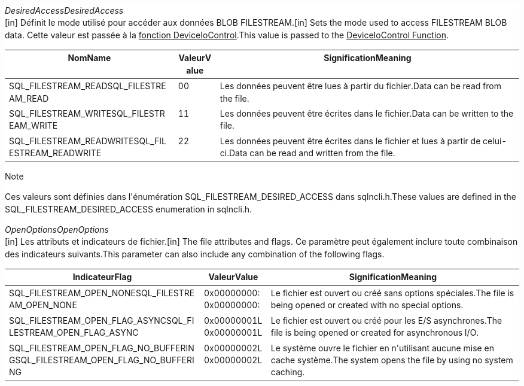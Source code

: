  <span data-ttu-id="844f5-120">*DesiredAccess*</span><span class="sxs-lookup"><span data-stu-id="844f5-120">*DesiredAccess*</span></span>  
 <span data-ttu-id="844f5-121">[in] Définit le mode utilisé pour accéder aux données BLOB FILESTREAM.</span><span class="sxs-lookup"><span data-stu-id="844f5-121">[in] Sets the mode used to access FILESTREAM BLOB data.</span></span> <span data-ttu-id="844f5-122">Cette valeur est passée à la [fonction DeviceIoControl](https://go.microsoft.com/fwlink/?LinkId=105527).</span><span class="sxs-lookup"><span data-stu-id="844f5-122">This value is passed to the [DeviceIoControl Function](https://go.microsoft.com/fwlink/?LinkId=105527).</span></span>  
  
|<span data-ttu-id="844f5-123">Nom</span><span class="sxs-lookup"><span data-stu-id="844f5-123">Name</span></span>|<span data-ttu-id="844f5-124">Valeur</span><span class="sxs-lookup"><span data-stu-id="844f5-124">Value</span></span>|<span data-ttu-id="844f5-125">Signification</span><span class="sxs-lookup"><span data-stu-id="844f5-125">Meaning</span></span>|  
|----------|-----------|-------------|  
|<span data-ttu-id="844f5-126">SQL_FILESTREAM_READ</span><span class="sxs-lookup"><span data-stu-id="844f5-126">SQL_FILESTREAM_READ</span></span>|<span data-ttu-id="844f5-127">0</span><span class="sxs-lookup"><span data-stu-id="844f5-127">0</span></span>|<span data-ttu-id="844f5-128">Les données peuvent être lues à partir du fichier.</span><span class="sxs-lookup"><span data-stu-id="844f5-128">Data can be read from the file.</span></span>|  
|<span data-ttu-id="844f5-129">SQL_FILESTREAM_WRITE</span><span class="sxs-lookup"><span data-stu-id="844f5-129">SQL_FILESTREAM_WRITE</span></span>|<span data-ttu-id="844f5-130">1</span><span class="sxs-lookup"><span data-stu-id="844f5-130">1</span></span>|<span data-ttu-id="844f5-131">Les données peuvent être écrites dans le fichier.</span><span class="sxs-lookup"><span data-stu-id="844f5-131">Data can be written to the file.</span></span>|  
|<span data-ttu-id="844f5-132">SQL_FILESTREAM_READWRITE</span><span class="sxs-lookup"><span data-stu-id="844f5-132">SQL_FILESTREAM_READWRITE</span></span>|<span data-ttu-id="844f5-133">2</span><span class="sxs-lookup"><span data-stu-id="844f5-133">2</span></span>|<span data-ttu-id="844f5-134">Les données peuvent être écrites dans le fichier et lues à partir de celui-ci.</span><span class="sxs-lookup"><span data-stu-id="844f5-134">Data can be read and written from the file.</span></span>|  
  
> [!NOTE]  
>  <span data-ttu-id="844f5-135">Ces valeurs sont définies dans l'énumération SQL_FILESTREAM_DESIRED_ACCESS dans sqlncli.h.</span><span class="sxs-lookup"><span data-stu-id="844f5-135">These values are defined in the SQL_FILESTREAM_DESIRED_ACCESS enumeration in sqlncli.h.</span></span>  
  
 <span data-ttu-id="844f5-136">*OpenOptions*</span><span class="sxs-lookup"><span data-stu-id="844f5-136">*OpenOptions*</span></span>  
 <span data-ttu-id="844f5-137">[in] Les attributs et indicateurs de fichier.</span><span class="sxs-lookup"><span data-stu-id="844f5-137">[in] The file attributes and flags.</span></span> <span data-ttu-id="844f5-138">Ce paramètre peut également inclure toute combinaison des indicateurs suivants.</span><span class="sxs-lookup"><span data-stu-id="844f5-138">This parameter can also include any combination of the following flags.</span></span>  
  
|<span data-ttu-id="844f5-139">Indicateur</span><span class="sxs-lookup"><span data-stu-id="844f5-139">Flag</span></span>|<span data-ttu-id="844f5-140">Valeur</span><span class="sxs-lookup"><span data-stu-id="844f5-140">Value</span></span>|<span data-ttu-id="844f5-141">Signification</span><span class="sxs-lookup"><span data-stu-id="844f5-141">Meaning</span></span>|  
|----------|-----------|-------------|  
|<span data-ttu-id="844f5-142">SQL_FILESTREAM_OPEN_NONE</span><span class="sxs-lookup"><span data-stu-id="844f5-142">SQL_FILESTREAM_OPEN_NONE</span></span>|<span data-ttu-id="844f5-143">0x00000000:</span><span class="sxs-lookup"><span data-stu-id="844f5-143">0x00000000:</span></span>|<span data-ttu-id="844f5-144">Le fichier est ouvert ou créé sans options spéciales.</span><span class="sxs-lookup"><span data-stu-id="844f5-144">The file is being opened or created with no special options.</span></span>|  
|<span data-ttu-id="844f5-145">SQL_FILESTREAM_OPEN_FLAG_ASYNC</span><span class="sxs-lookup"><span data-stu-id="844f5-145">SQL_FILESTREAM_OPEN_FLAG_ASYNC</span></span>|<span data-ttu-id="844f5-146">0x00000001L</span><span class="sxs-lookup"><span data-stu-id="844f5-146">0x00000001L</span></span>|<span data-ttu-id="844f5-147">Le fichier est ouvert ou créé pour les E/S asynchrones.</span><span class="sxs-lookup"><span data-stu-id="844f5-147">The file is being opened or created for asynchronous I/O.</span></span>|  
|<span data-ttu-id="844f5-148">SQL_FILESTREAM_OPEN_FLAG_NO_BUFFERING</span><span class="sxs-lookup"><span data-stu-id="844f5-148">SQL_FILESTREAM_OPEN_FLAG_NO_BUFFERING</span></span>|<span data-ttu-id="844f5-149">0x00000002L</span><span class="sxs-lookup"><span data-stu-id="844f5-149">0x00000002L</span></span>|<span data-ttu-id="844f5-150">Le système ouvre le fichier en n'utilisant aucune mise en cache système.</span><span class="sxs-lookup"><span data-stu-id="844f5-150">The system opens the file by using no system caching.</span></span>|  